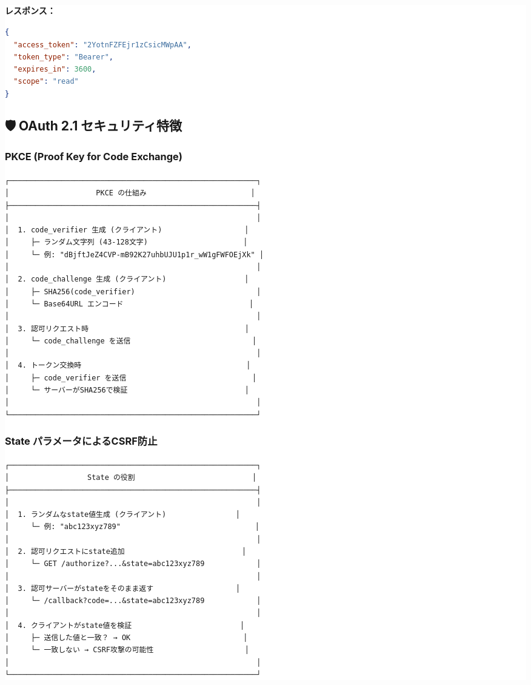 **レスポンス：**
```json
{
  "access_token": "2YotnFZFEjr1zCsicMWpAA",
  "token_type": "Bearer",
  "expires_in": 3600,
  "scope": "read"
}
```

## 🛡️ OAuth 2.1 セキュリティ特徴

### PKCE (Proof Key for Code Exchange)

```
┌─────────────────────────────────────────────────────────┐
│                    PKCE の仕組み                        │
├─────────────────────────────────────────────────────────┤
│                                                         │
│  1. code_verifier 生成 (クライアント)                   │
│     ├─ ランダム文字列 (43-128文字)                      │
│     └─ 例: "dBjftJeZ4CVP-mB92K27uhbUJU1p1r_wW1gFWFOEjXk" │
│                                                         │
│  2. code_challenge 生成 (クライアント)                  │
│     ├─ SHA256(code_verifier)                            │
│     └─ Base64URL エンコード                             │
│                                                         │
│  3. 認可リクエスト時                                    │
│     └─ code_challenge を送信                            │
│                                                         │
│  4. トークン交換時                                      │
│     ├─ code_verifier を送信                             │
│     └─ サーバーがSHA256で検証                           │
│                                                         │
└─────────────────────────────────────────────────────────┘
```

### State パラメータによるCSRF防止

```
┌─────────────────────────────────────────────────────────┐
│                  State の役割                           │
├─────────────────────────────────────────────────────────┤
│                                                         │
│  1. ランダムなstate値生成 (クライアント)                │
│     └─ 例: "abc123xyz789"                               │
│                                                         │
│  2. 認可リクエストにstate追加                           │
│     └─ GET /authorize?...&state=abc123xyz789            │
│                                                         │
│  3. 認可サーバーがstateをそのまま返す                   │
│     └─ /callback?code=...&state=abc123xyz789            │
│                                                         │
│  4. クライアントがstate値を検証                         │
│     ├─ 送信した値と一致？ → OK                          │
│     └─ 一致しない → CSRF攻撃の可能性                     │
│                                                         │
└─────────────────────────────────────────────────────────┘
```
